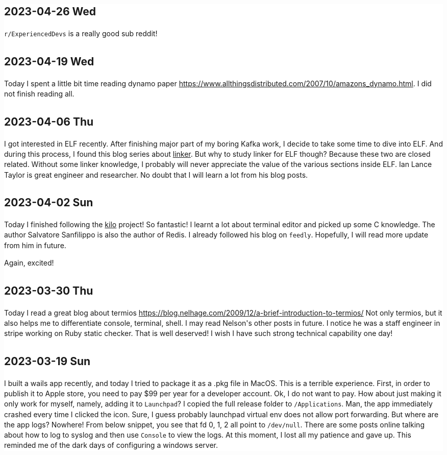 ## 2023-04-26 Wed

`r/ExperiencedDevs` is a really good sub reddit!

## 2023-04-19 Wed

Today I spent a little bit time reading dynamo paper
https://www.allthingsdistributed.com/2007/10/amazons_dynamo.html. I did not
finish reading all.

## 2023-04-06 Thu

I got interested in ELF recently. After finishing major part of my boring Kafka
work, I decide to take some time to dive into ELF. And during this process, I
found this blog series about
[linker](https://www.airs.com/blog/page/4?s=Linkers). But why to study linker
for ELF though? Because these two are closed related. Without some linker
knowledge, I probably will never appreciate the value of the various sections
inside ELF. Ian Lance Taylor is great engineer and researcher. No doubt that I
will learn a lot from his blog posts.

## 2023-04-02 Sun

Today I finished following the
[kilo](https://viewsourcecode.org/snaptoken/kilo/) project! So fantastic! I
learnt a lot about terminal editor and picked up some C knowledge. The author
Salvatore Sanfilippo is also the author of Redis. I already followed his blog
on `feedly`. Hopefully, I will read more update from him in future.

Again, excited!

## 2023-03-30 Thu

Today I read a great blog about termios
https://blog.nelhage.com/2009/12/a-brief-introduction-to-termios/ Not only
termios, but it also helps me to differentiate console, terminal, shell. I may
read Nelson's other posts in future. I notice he was a staff engineer in stripe
working on Ruby static checker. That is well deserved! I wish I have such
strong technical capability one day!

## 2023-03-19 Sun

I built a wails app recently, and today I tried to package it as a .pkg file in
MacOS. This is a terrible experience. First, in order to publish it to Apple
store, you need to pay $99 per year for a developer account. Ok, I do not want
to pay. How about just making it only work for myself, namely, adding it to
`Launchpad`? I copied the full release folder to `/Applications`. Man, the app
immediately crashed every time I clicked the icon. Sure, I guess probably
launchpad virtual env does not allow port forwarding. But where are the app
logs? Nowhere! From below snippet, you see that fd 0, 1, 2 all point to
`/dev/null`. There are some posts online talking about how to log to syslog and
then use `Console` to view the logs. At this moment, I lost all my patience and
gave up. This reminded me of the dark days of configuring a windows server.
